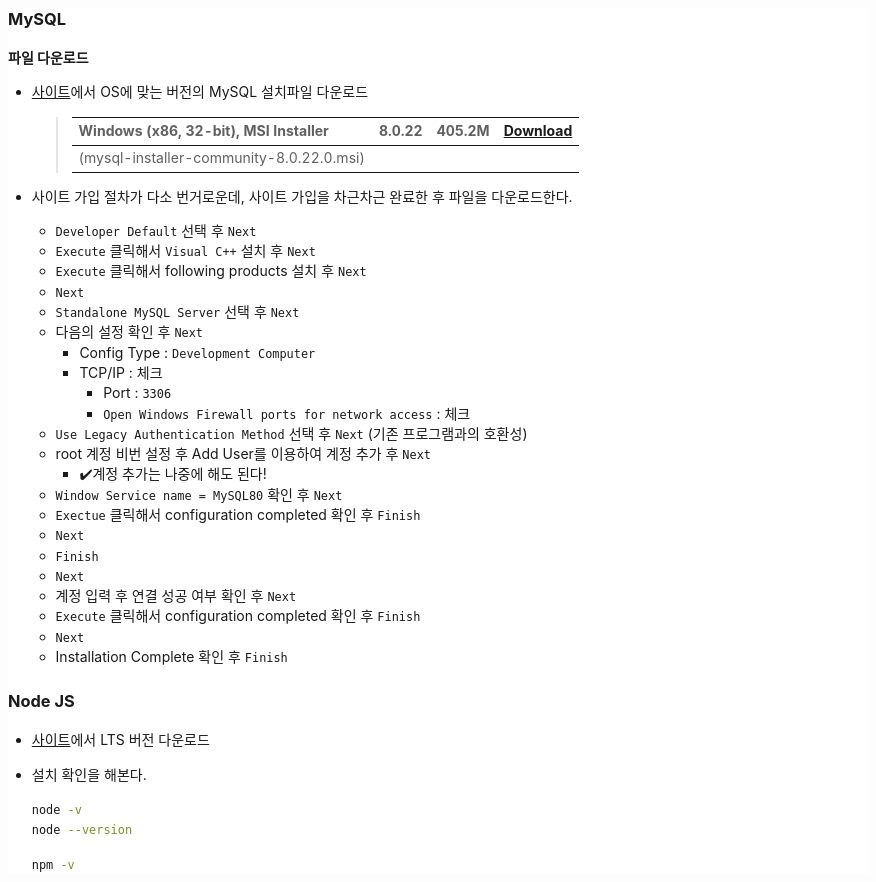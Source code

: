 

### MySQL

**파일 다운로드**

- [사이트](https://dev.mysql.com/downloads/mysql/)에서  OS에 맞는 버전의 MySQL 설치파일 다운로드

  > | **Windows (x86, 32-bit), MSI Installer** | 8.0.22 | 405.2M | [Download](https://dev.mysql.com/downloads/file/?id=499590) |
  > | ---------------------------------------- | ------ | ------ | ----------------------------------------------------------- |
  > | (mysql-installer-community-8.0.22.0.msi) |        |        |                                                             |

- 사이트 가입 절차가 다소 번거로운데, 사이트 가입을 차근차근 완료한 후 파일을 다운로드한다.
  - `Developer Default` 선택 후 `Next`
  - `Execute` 클릭해서 `Visual C++` 설치 후 `Next`
  - `Execute` 클릭해서 following products 설치 후 `Next`
  - `Next`
  - `Standalone MySQL Server` 선택 후 `Next`
  - 다음의 설정 확인 후 `Next`
    - Config Type : `Development Computer`
    - TCP/IP : 체크
      - Port : `3306`
      - `Open Windows Firewall ports for network access` : 체크
  - `Use Legacy Authentication Method` 선택 후 `Next` (기존 프로그램과의 호환성)
  - root 계정 비번 설정 후 Add User를 이용하여 계정 추가 후 `Next`
    - :heavy_check_mark:계정 추가는 나중에 해도 된다!
  - `Window Service name = MySQL80` 확인 후 `Next`
  - `Exectue` 클릭해서 configuration completed 확인 후 `Finish`
  - `Next`
  - `Finish`
  - `Next`
  - 계정 입력 후 연결 성공 여부 확인 후 `Next`
  - `Execute` 클릭해서 configuration completed 확인 후 `Finish`
  - `Next`
  - Installation Complete 확인 후 `Finish`



### Node JS

- [사이트](https://nodejs.org/ko/)에서 LTS 버전 다운로드

- 설치 확인을 해본다.

  ```bash
  node -v
  node --version
  ```

  ```bash
  npm -v
  ```

